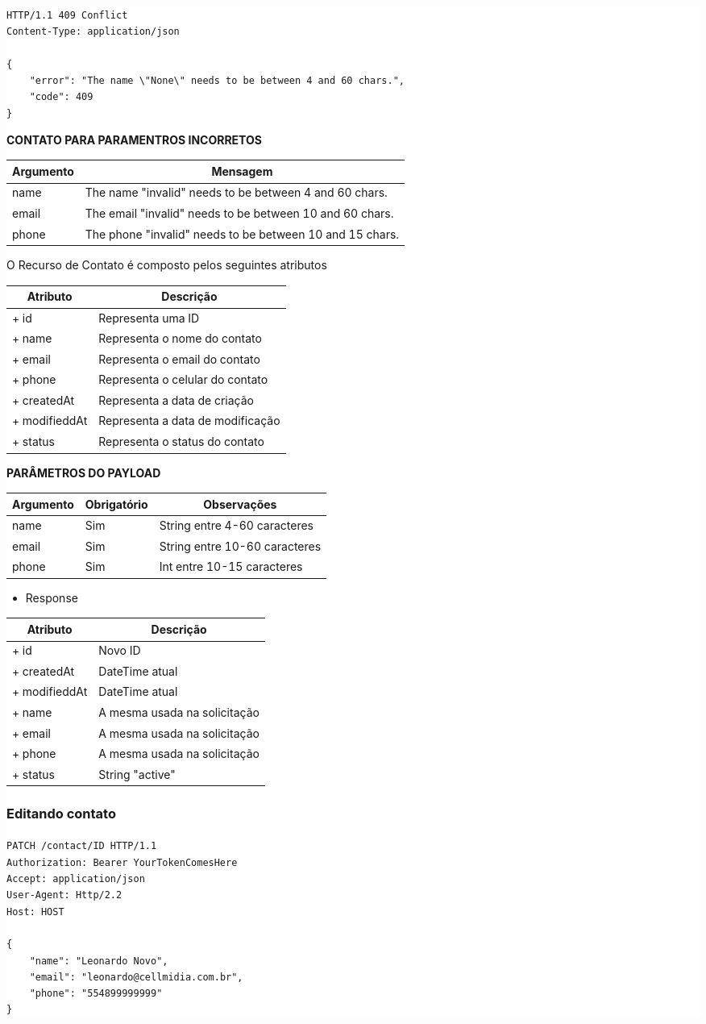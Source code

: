 ```http
HTTP/1.1 409 Conflict
Content-Type: application/json

{
    "error": "The name \"None\" needs to be between 4 and 60 chars.",
    "code": 409
}
```

**CONTATO PARA PARAMENTROS INCORRETOS**

Argumento | Mensagem
--------- | -----------
name | The name "invalid" needs to be between 4 and 60 chars.
email | The email "invalid" needs to be between 10 and 60 chars.
phone | The phone "invalid" needs to be between 10 and 15 chars.


O Recurso de Contato é composto pelos seguintes atributos

Atributo | Descrição
-------- | ---------
+ id | Representa uma ID
+ name | Representa o nome do contato
+ email | Representa o email do contato
+ phone | Representa o celular do contato
+ createdAt  | Representa a data de criação
+ modifieddAt  | Representa a data de modificação
+ status | Representa o status do contato


 **PARÂMETROS DO PAYLOAD**

Argumento | Obrigatório | Observações
--------- | ----------- | -----------
name |  Sim | String entre 4-60 caracteres
email | Sim | String entre 10-60 caracteres
phone | Sim | Int entre 10-15 caracteres 

* Response

Atributo | Descrição
-------- | ---------
+ id | Novo ID
+ createdAt  | DateTime atual
+ modifieddAt  | DateTime atual
+ name | A mesma usada na solicitação
+ email | A mesma usada na solicitação
+ phone | A mesma usada na solicitação
+ status | String "active"

### Editando contato

```http
PATCH /contact/ID HTTP/1.1
Authorization: Bearer YourTokenComesHere
Accept: application/json
User-Agent: Http/2.2
Host: HOST

{
    "name": "Leonardo Novo",
    "email": "leonardo@cellmidia.com.br",
    "phone": "554899999999"
}
```
